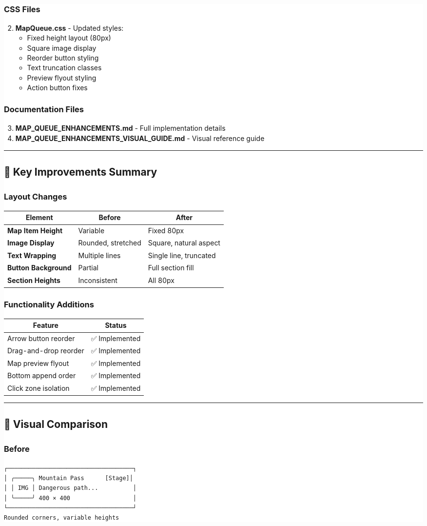### CSS Files
2. **MapQueue.css** - Updated styles:
   - Fixed height layout (80px)
   - Square image display
   - Reorder button styling
   - Text truncation classes
   - Preview flyout styling
   - Action button fixes

### Documentation Files
3. **MAP_QUEUE_ENHANCEMENTS.md** - Full implementation details
4. **MAP_QUEUE_ENHANCEMENTS_VISUAL_GUIDE.md** - Visual reference guide

---

## 🎯 Key Improvements Summary

### Layout Changes
| Element | Before | After |
|---------|--------|-------|
| **Map Item Height** | Variable | Fixed 80px |
| **Image Display** | Rounded, stretched | Square, natural aspect |
| **Text Wrapping** | Multiple lines | Single line, truncated |
| **Button Background** | Partial | Full section fill |
| **Section Heights** | Inconsistent | All 80px |

### Functionality Additions
| Feature | Status |
|---------|--------|
| Arrow button reorder | ✅ Implemented |
| Drag-and-drop reorder | ✅ Implemented |
| Map preview flyout | ✅ Implemented |
| Bottom append order | ✅ Implemented |
| Click zone isolation | ✅ Implemented |

---

## 🎨 Visual Comparison

### Before
```
┌────────────────────────────────────┐
│ ╭─────╮ Mountain Pass      [Stage]│
│ │ IMG │ Dangerous path...          │
│ ╰─────╯ 400 × 400                  │
└────────────────────────────────────┘
Rounded corners, variable heights
```

